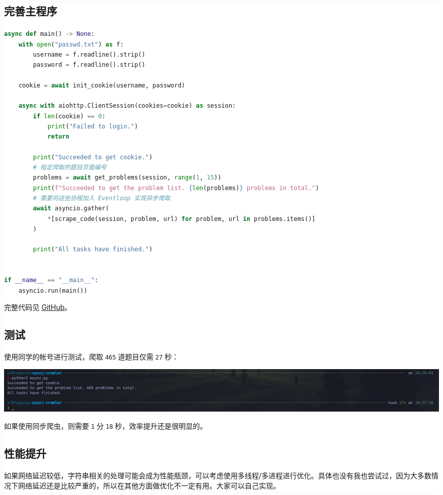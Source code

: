 ## 完善主程序

```python
async def main() -> None:
    with open("passwd.txt") as f:
        username = f.readline().strip()
        password = f.readline().strip()

    cookie = await init_cookie(username, password)

    async with aiohttp.ClientSession(cookies=cookie) as session:
        if len(cookie) == 0:
            print("Failed to login.")
            return

        print("Succeeded to get cookie.")
        # 指定爬取的题目页面编号
        problems = await get_problems(session, range(1, 15))
        print(f"Succeeded to get the problem list. {len(problems)} problems in total.")
        # 需要将这些协程加入 Eventloop 实现异步爬取
        await asyncio.gather(
            *[scrape_code(session, problem, url) for problem, url in problems.items()]
        )

        print("All tasks have finished.")


if __name__ == "__main__":
    asyncio.run(main())
```

完整代码见 [GitHub](https://github.com/StarryReverie/syzoj-crawler)。

## 测试

使用同学的帐号进行测试，爬取 `465` 道题目仅需 `27` 秒：

![爬虫输出结果](./crawler-output.png)

如果使用同步爬虫，则需要 `1` 分 `18` 秒，效率提升还是很明显的。

## 性能提升

如果网络延迟较低，字符串相关的处理可能会成为性能瓶颈，可以考虑使用多线程/多进程进行优化。具体也没有我也尝试过，因为大多数情况下网络延迟还是比较严重的，所以在其他方面做优化不一定有用。大家可以自己实现。
